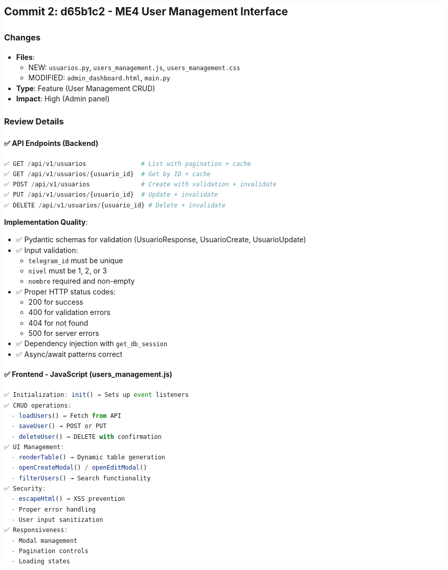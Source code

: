 
## Commit 2: d65b1c2 - ME4 User Management Interface

### Changes
- **Files**: 
  - NEW: `usuarios.py`, `users_management.js`, `users_management.css`
  - MODIFIED: `admin_dashboard.html`, `main.py`
- **Type**: Feature (User Management CRUD)
- **Impact**: High (Admin panel)

### Review Details

#### ✅ API Endpoints (Backend)
```python
✅ GET /api/v1/usuarios               # List with pagination + cache
✅ GET /api/v1/usuarios/{usuario_id}  # Get by ID + cache
✅ POST /api/v1/usuarios              # Create with validation + invalidate
✅ PUT /api/v1/usuarios/{usuario_id}  # Update + invalidate
✅ DELETE /api/v1/usuarios/{usuario_id} # Delete + invalidate
```

**Implementation Quality**:
- ✅ Pydantic schemas for validation (UsuarioResponse, UsuarioCreate, UsuarioUpdate)
- ✅ Input validation:
  - `telegram_id` must be unique
  - `nivel` must be 1, 2, or 3
  - `nombre` required and non-empty
- ✅ Proper HTTP status codes:
  - 200 for success
  - 400 for validation errors
  - 404 for not found
  - 500 for server errors
- ✅ Dependency injection with `get_db_session`
- ✅ Async/await patterns correct

#### ✅ Frontend - JavaScript (users_management.js)
```javascript
✅ Initialization: init() → Sets up event listeners
✅ CRUD operations:
  - loadUsers() → Fetch from API
  - saveUser() → POST or PUT
  - deleteUser() → DELETE with confirmation
✅ UI Management:
  - renderTable() → Dynamic table generation
  - openCreateModal() / openEditModal()
  - filterUsers() → Search functionality
✅ Security:
  - escapeHtml() → XSS prevention
  - Proper error handling
  - User input sanitization
✅ Responsiveness:
  - Modal management
  - Pagination controls
  - Loading states
```
